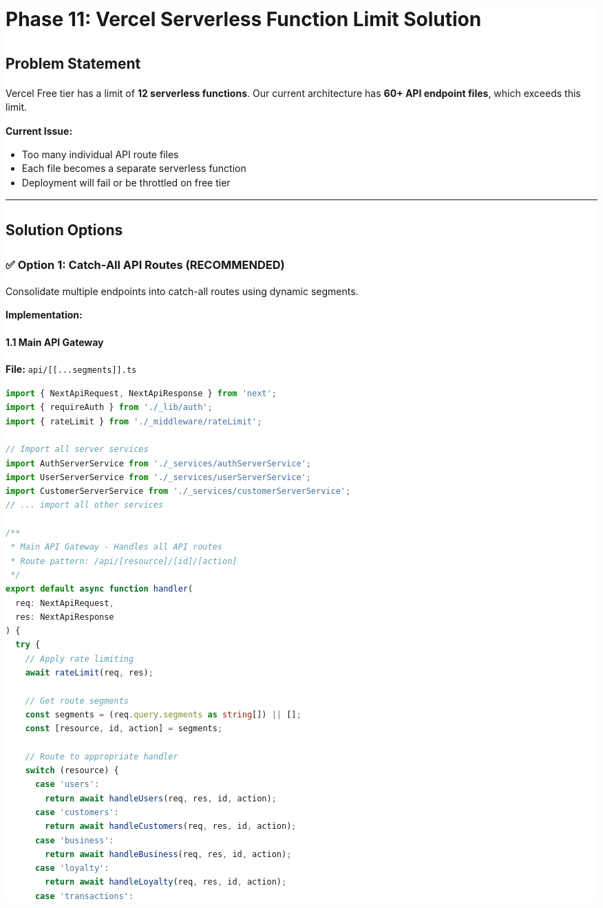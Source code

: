 # Phase 11: Vercel Serverless Function Limit Solution

## Problem Statement

Vercel Free tier has a limit of **12 serverless functions**. Our current architecture has **60+ API endpoint files**, which exceeds this limit.

**Current Issue:**
- Too many individual API route files
- Each file becomes a separate serverless function
- Deployment will fail or be throttled on free tier

---

## Solution Options

### ✅ Option 1: Catch-All API Routes (RECOMMENDED)

Consolidate multiple endpoints into catch-all routes using dynamic segments.

**Implementation:**

#### 1.1 Main API Gateway
**File:** `api/[[...segments]].ts`

```typescript
import { NextApiRequest, NextApiResponse } from 'next';
import { requireAuth } from './_lib/auth';
import { rateLimit } from './_middleware/rateLimit';

// Import all server services
import AuthServerService from './_services/authServerService';
import UserServerService from './_services/userServerService';
import CustomerServerService from './_services/customerServerService';
// ... import all other services

/**
 * Main API Gateway - Handles all API routes
 * Route pattern: /api/[resource]/[id]/[action]
 */
export default async function handler(
  req: NextApiRequest,
  res: NextApiResponse
) {
  try {
    // Apply rate limiting
    await rateLimit(req, res);
    
    // Get route segments
    const segments = (req.query.segments as string[]) || [];
    const [resource, id, action] = segments;
    
    // Route to appropriate handler
    switch (resource) {
      case 'users':
        return await handleUsers(req, res, id, action);
      case 'customers':
        return await handleCustomers(req, res, id, action);
      case 'business':
        return await handleBusiness(req, res, id, action);
      case 'loyalty':
        return await handleLoyalty(req, res, id, action);
      case 'transactions':
```